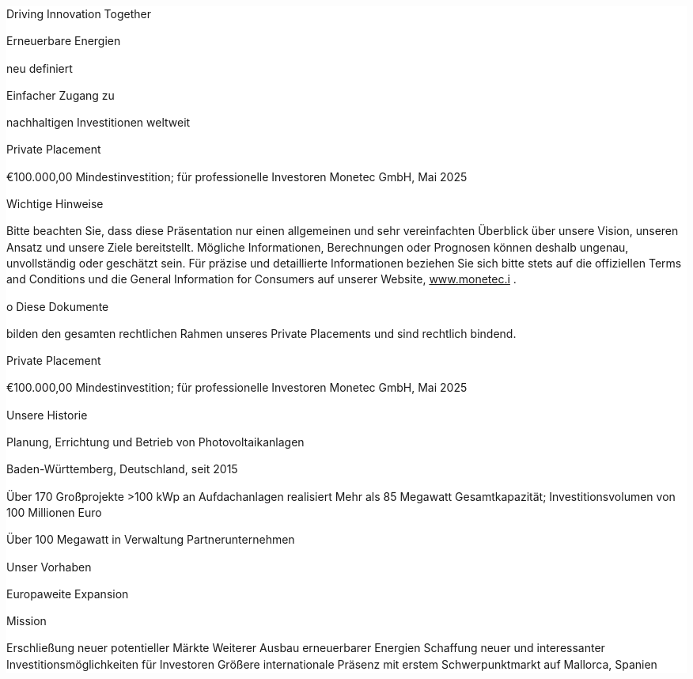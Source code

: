 Driving Innovation Together





Erneuerbare Energien 

neu definiert

Einfacher Zugang zu 

nachhaltigen Investitionen weltweit

Private Placement

€100.000,00 Mindestinvestition; für professionelle Investoren Monetec GmbH, Mai 2025





Wichtige Hinweise

Bitte beachten Sie, dass diese Präsentation nur einen allgemeinen und sehr vereinfachten Überblick über unsere Vision, unseren Ansatz und unsere Ziele bereitstellt. Mögliche Informationen, Berechnungen oder Prognosen können deshalb ungenau, unvollständig oder geschätzt sein. Für präzise und detaillierte Informationen beziehen Sie sich bitte stets auf die offiziellen Terms and Conditions und die General Information for Consumers auf unserer Website, www.monetec.i . 

o Diese Dokumente 

bilden den gesamten rechtlichen Rahmen unseres Private Placements und sind rechtlich bindend. 

Private Placement

€100.000,00 Mindestinvestition; für professionelle Investoren Monetec GmbH, Mai 2025





Unsere Historie

Planung, Errichtung und Betrieb von Photovoltaikanlagen

Baden-Württemberg, Deutschland, seit 2015

Über 170 Großprojekte >100 kWp an Aufdachanlagen realisiert Mehr als 85 Megawatt Gesamtkapazität; Investitionsvolumen von 100 Millionen Euro

Über 100 Megawatt in Verwaltung Partnerunternehmen





Unser Vorhaben

Europaweite Expansion

Mission

Erschließung neuer potentieller Märkte Weiterer Ausbau erneuerbarer Energien Schaffung neuer und interessanter Investitionsmöglichkeiten für Investoren Größere internationale Präsenz mit erstem Schwerpunktmarkt auf Mallorca, Spanien


